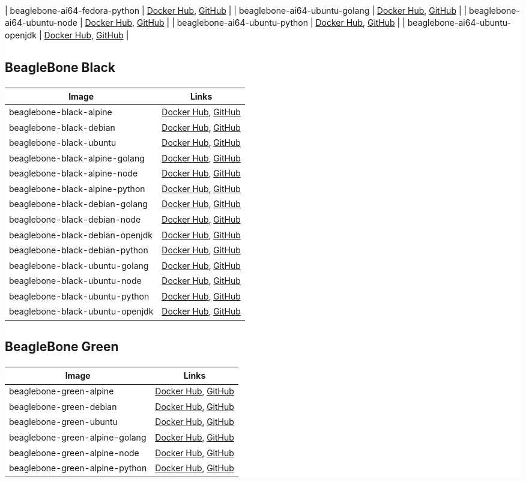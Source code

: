 | beaglebone-ai64-fedora-python | [Docker Hub](https://hub.docker.com/r/balenalib/beaglebone-ai64-fedora-python), [GitHub](https://github.com/balena-io-library/base-images/tree/master/balena-base-images/device-base/beaglebone-ai64) |
| beaglebone-ai64-ubuntu-golang | [Docker Hub](https://hub.docker.com/r/balenalib/beaglebone-ai64-ubuntu-golang), [GitHub](https://github.com/balena-io-library/base-images/tree/master/balena-base-images/device-base/beaglebone-ai64) |
| beaglebone-ai64-ubuntu-node | [Docker Hub](https://hub.docker.com/r/balenalib/beaglebone-ai64-ubuntu-node), [GitHub](https://github.com/balena-io-library/base-images/tree/master/balena-base-images/device-base/beaglebone-ai64) |
| beaglebone-ai64-ubuntu-python | [Docker Hub](https://hub.docker.com/r/balenalib/beaglebone-ai64-ubuntu-python), [GitHub](https://github.com/balena-io-library/base-images/tree/master/balena-base-images/device-base/beaglebone-ai64) |
| beaglebone-ai64-ubuntu-openjdk | [Docker Hub](https://hub.docker.com/r/balenalib/beaglebone-ai64-ubuntu-openjdk), [GitHub](https://github.com/balena-io-library/base-images/tree/master/balena-base-images/device-base/beaglebone-ai64) |

## BeagleBone Black

| Image | Links |
|-----|-----|
| beaglebone-black-alpine | [Docker Hub](https://hub.docker.com/r/balenalib/beaglebone-black-alpine), [GitHub](https://github.com/balena-io-library/base-images/tree/master/balena-base-images/device-base/beaglebone-black) |
| beaglebone-black-debian | [Docker Hub](https://hub.docker.com/r/balenalib/beaglebone-black-debian), [GitHub](https://github.com/balena-io-library/base-images/tree/master/balena-base-images/device-base/beaglebone-black) |
| beaglebone-black-ubuntu | [Docker Hub](https://hub.docker.com/r/balenalib/beaglebone-black-ubuntu), [GitHub](https://github.com/balena-io-library/base-images/tree/master/balena-base-images/device-base/beaglebone-black) |
| beaglebone-black-alpine-golang | [Docker Hub](https://hub.docker.com/r/balenalib/beaglebone-black-alpine-golang), [GitHub](https://github.com/balena-io-library/base-images/tree/master/balena-base-images/device-base/beaglebone-black) |
| beaglebone-black-alpine-node | [Docker Hub](https://hub.docker.com/r/balenalib/beaglebone-black-alpine-node), [GitHub](https://github.com/balena-io-library/base-images/tree/master/balena-base-images/device-base/beaglebone-black) |
| beaglebone-black-alpine-python | [Docker Hub](https://hub.docker.com/r/balenalib/beaglebone-black-alpine-python), [GitHub](https://github.com/balena-io-library/base-images/tree/master/balena-base-images/device-base/beaglebone-black) |
| beaglebone-black-debian-golang | [Docker Hub](https://hub.docker.com/r/balenalib/beaglebone-black-debian-golang), [GitHub](https://github.com/balena-io-library/base-images/tree/master/balena-base-images/device-base/beaglebone-black) |
| beaglebone-black-debian-node | [Docker Hub](https://hub.docker.com/r/balenalib/beaglebone-black-debian-node), [GitHub](https://github.com/balena-io-library/base-images/tree/master/balena-base-images/device-base/beaglebone-black) |
| beaglebone-black-debian-openjdk | [Docker Hub](https://hub.docker.com/r/balenalib/beaglebone-black-debian-openjdk), [GitHub](https://github.com/balena-io-library/base-images/tree/master/balena-base-images/device-base/beaglebone-black) |
| beaglebone-black-debian-python | [Docker Hub](https://hub.docker.com/r/balenalib/beaglebone-black-debian-python), [GitHub](https://github.com/balena-io-library/base-images/tree/master/balena-base-images/device-base/beaglebone-black) |
| beaglebone-black-ubuntu-golang | [Docker Hub](https://hub.docker.com/r/balenalib/beaglebone-black-ubuntu-golang), [GitHub](https://github.com/balena-io-library/base-images/tree/master/balena-base-images/device-base/beaglebone-black) |
| beaglebone-black-ubuntu-node | [Docker Hub](https://hub.docker.com/r/balenalib/beaglebone-black-ubuntu-node), [GitHub](https://github.com/balena-io-library/base-images/tree/master/balena-base-images/device-base/beaglebone-black) |
| beaglebone-black-ubuntu-python | [Docker Hub](https://hub.docker.com/r/balenalib/beaglebone-black-ubuntu-python), [GitHub](https://github.com/balena-io-library/base-images/tree/master/balena-base-images/device-base/beaglebone-black) |
| beaglebone-black-ubuntu-openjdk | [Docker Hub](https://hub.docker.com/r/balenalib/beaglebone-black-ubuntu-openjdk), [GitHub](https://github.com/balena-io-library/base-images/tree/master/balena-base-images/device-base/beaglebone-black) |

## BeagleBone Green

| Image | Links |
|-----|-----|
| beaglebone-green-alpine | [Docker Hub](https://hub.docker.com/r/balenalib/beaglebone-green-alpine), [GitHub](https://github.com/balena-io-library/base-images/tree/master/balena-base-images/device-base/beaglebone-green) |
| beaglebone-green-debian | [Docker Hub](https://hub.docker.com/r/balenalib/beaglebone-green-debian), [GitHub](https://github.com/balena-io-library/base-images/tree/master/balena-base-images/device-base/beaglebone-green) |
| beaglebone-green-ubuntu | [Docker Hub](https://hub.docker.com/r/balenalib/beaglebone-green-ubuntu), [GitHub](https://github.com/balena-io-library/base-images/tree/master/balena-base-images/device-base/beaglebone-green) |
| beaglebone-green-alpine-golang | [Docker Hub](https://hub.docker.com/r/balenalib/beaglebone-green-alpine-golang), [GitHub](https://github.com/balena-io-library/base-images/tree/master/balena-base-images/device-base/beaglebone-green) |
| beaglebone-green-alpine-node | [Docker Hub](https://hub.docker.com/r/balenalib/beaglebone-green-alpine-node), [GitHub](https://github.com/balena-io-library/base-images/tree/master/balena-base-images/device-base/beaglebone-green) |
| beaglebone-green-alpine-python | [Docker Hub](https://hub.docker.com/r/balenalib/beaglebone-green-alpine-python), [GitHub](https://github.com/balena-io-library/base-images/tree/master/balena-base-images/device-base/beaglebone-green) |
